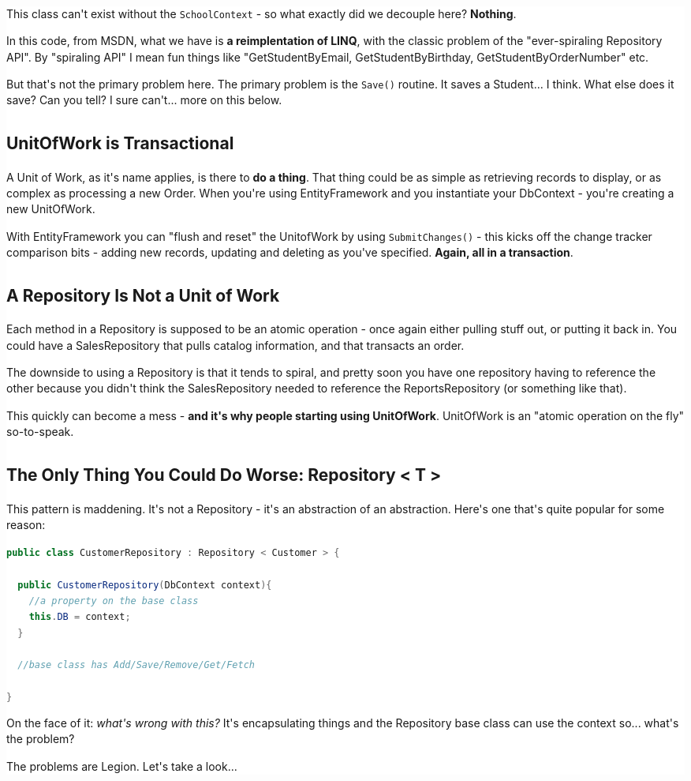This class can't exist without the `SchoolContext` - so what exactly did we decouple here? **Nothing**.

In this code, from MSDN, what we have is **a reimplentation of LINQ**, with the classic problem of the "ever-spiraling Repository API". By "spiraling API" I mean fun things like "GetStudentByEmail, GetStudentByBirthday, GetStudentByOrderNumber" etc.

But that's not the primary problem here. The primary problem is the `Save()` routine. It saves a Student... I think. What else does it save? Can you tell? I sure can't... more on this below.

## UnitOfWork is Transactional

A Unit of Work, as it's name applies, is there to **do a thing**. That thing could be as simple as retrieving records to display, or as complex as processing a new Order. When you're using EntityFramework and you instantiate your DbContext - you're creating a new UnitOfWork.

With EntityFramework you can "flush and reset" the UnitofWork by using `SubmitChanges()` - this kicks off the change tracker comparison bits - adding new records, updating and deleting as you've specified. **Again, all in a transaction**.

## A Repository Is Not a Unit of Work

Each method in a Repository is supposed to be an atomic operation - once again either pulling stuff out, or putting it back in. You could have a SalesRepository that pulls catalog information, and that transacts an order. 

The downside to using a Repository is that it tends to spiral, and pretty soon you have one repository having to reference the other because you didn't think the SalesRepository needed to reference the ReportsRepository (or something like that).

This quickly can become a mess - **and it's why people starting using UnitOfWork**. UnitOfWork is an "atomic operation on the fly" so-to-speak. 

## The Only Thing You Could Do Worse: Repository < T >

This pattern is maddening. It's not a Repository - it's an abstraction of an abstraction. Here's one that's quite popular for some reason:

```csharp
public class CustomerRepository : Repository < Customer > {
  
  public CustomerRepository(DbContext context){
    //a property on the base class
    this.DB = context;
  }

  //base class has Add/Save/Remove/Get/Fetch

}
```
 On the face of it: _what's wrong with this?_ It's encapsulating things and the Repository base class can use the context so... what's the problem?

The problems are Legion. Let's take a look...
